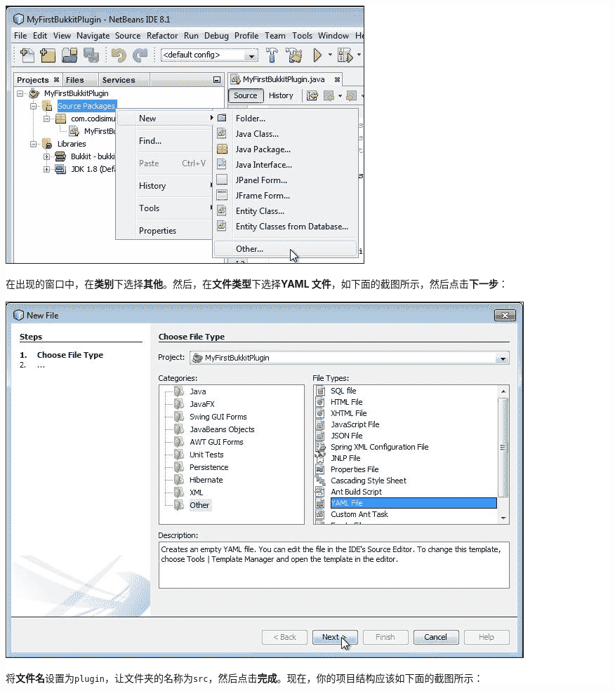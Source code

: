 ![plugin.yml 文件](img/00019.jpeg)

在出现的窗口中，在**类别**下选择**其他**。然后，在**文件类型**下选择**YAML 文件**，如下面的截图所示，然后点击**下一步**：

![plugin.yml 文件](img/00020.jpeg)

将**文件名**设置为`plugin`，让文件夹的名称为`src`，然后点击**完成**。现在，你的项目结构应该如下面的截图所示：
